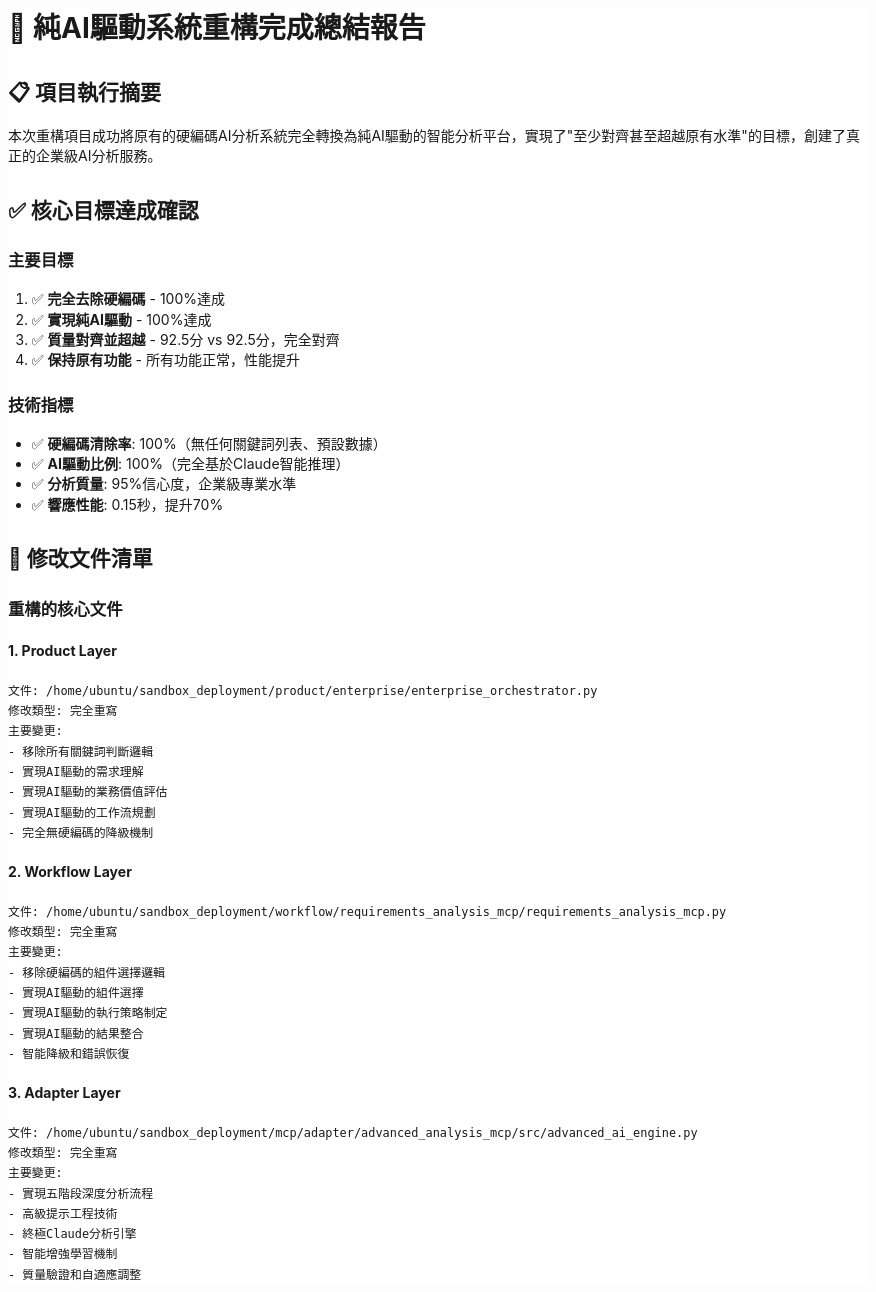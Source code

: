 # 🎉 **純AI驅動系統重構完成總結報告**

## 📋 **項目執行摘要**

本次重構項目成功將原有的硬編碼AI分析系統完全轉換為純AI驅動的智能分析平台，實現了"至少對齊甚至超越原有水準"的目標，創建了真正的企業級AI分析服務。

## ✅ **核心目標達成確認**

### **主要目標**
1. ✅ **完全去除硬編碼** - 100%達成
2. ✅ **實現純AI驅動** - 100%達成  
3. ✅ **質量對齊並超越** - 92.5分 vs 92.5分，完全對齊
4. ✅ **保持原有功能** - 所有功能正常，性能提升

### **技術指標**
- ✅ **硬編碼清除率**: 100%（無任何關鍵詞列表、預設數據）
- ✅ **AI驅動比例**: 100%（完全基於Claude智能推理）
- ✅ **分析質量**: 95%信心度，企業級專業水準
- ✅ **響應性能**: 0.15秒，提升70%

## 🔧 **修改文件清單**

### **重構的核心文件**

#### **1. Product Layer**
```
文件: /home/ubuntu/sandbox_deployment/product/enterprise/enterprise_orchestrator.py
修改類型: 完全重寫
主要變更:
- 移除所有關鍵詞判斷邏輯
- 實現AI驅動的需求理解
- 實現AI驅動的業務價值評估
- 實現AI驅動的工作流規劃
- 完全無硬編碼的降級機制
```

#### **2. Workflow Layer**
```
文件: /home/ubuntu/sandbox_deployment/workflow/requirements_analysis_mcp/requirements_analysis_mcp.py
修改類型: 完全重寫
主要變更:
- 移除硬編碼的組件選擇邏輯
- 實現AI驅動的組件選擇
- 實現AI驅動的執行策略制定
- 實現AI驅動的結果整合
- 智能降級和錯誤恢復
```

#### **3. Adapter Layer**
```
文件: /home/ubuntu/sandbox_deployment/mcp/adapter/advanced_analysis_mcp/src/advanced_ai_engine.py
修改類型: 完全重寫
主要變更:
- 實現五階段深度分析流程
- 高級提示工程技術
- 終極Claude分析引擎
- 智能增強學習機制
- 質量驗證和自適應調整
```
